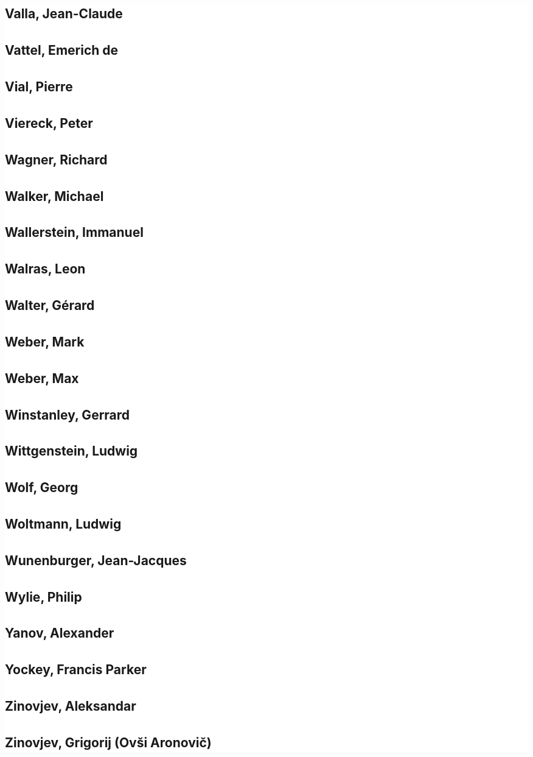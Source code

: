 ## Valla, Jean-Claude

## Vattel, Emerich de

## Vial, Pierre

## Viereck, Peter

## Wagner, Richard

## Walker, Michael

## Wallerstein, Immanuel

## Walras, Leon

## Walter, Gérard

## Weber, Mark

## Weber, Max

## Winstanley, Gerrard

## Wittgenstein, Ludwig

## Wolf, Georg

## Woltmann, Ludwig

## Wunenburger, Jean-Jacques

## Wylie, Philip

## Yanov, Alexander

## Yockey, Francis Parker

## Zinovjev, Aleksandar

## Zinovjev, Grigorij (Ovši Aronovič)
